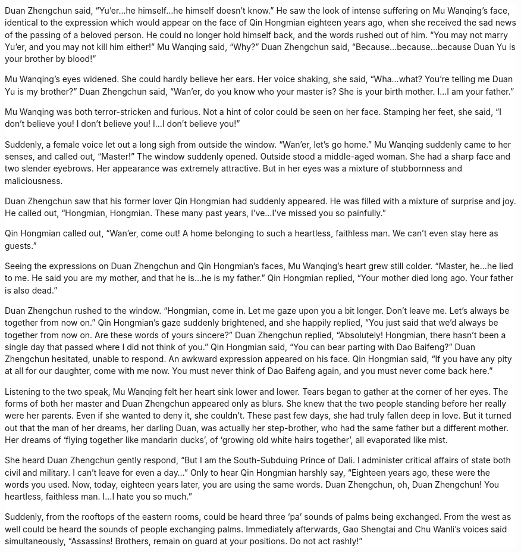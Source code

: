 Duan Zhengchun said, “Yu’er…he himself…he himself doesn’t know.” He saw the look of intense suffering on Mu Wanqing’s face, identical to the expression which would appear on the face of Qin Hongmian eighteen years ago, when she received the sad news of the passing of a beloved person. He could no longer hold himself back, and the words rushed out of him. “You may not marry Yu’er, and you may not kill him either!” Mu Wanqing said, “Why?” Duan Zhengchun said, “Because…because…because Duan Yu is your brother by blood!”

Mu Wanqing’s eyes widened. She could hardly believe her ears. Her voice shaking, she said, “Wha…what? You’re telling me Duan Yu is my brother?” Duan Zhengchun said, “Wan’er, do you know who your master is? She is your birth mother. I…I am your father.”

Mu Wanqing was both terror-stricken and furious. Not a hint of color could be seen on her face. Stamping her feet, she said, “I don’t believe you! I don’t believe you! I…I don’t believe you!”

Suddenly, a female voice let out a long sigh from outside the window. “Wan’er, let’s go home.” Mu Wanqing suddenly came to her senses, and called out, “Master!” The window suddenly opened. Outside stood a middle-aged woman. She had a sharp face and two slender eyebrows. Her appearance was extremely attractive. But in her eyes was a mixture of stubbornness and maliciousness.

Duan Zhengchun saw that his former lover Qin Hongmian had suddenly appeared. He was filled with a mixture of surprise and joy. He called out, “Hongmian, Hongmian. These many past years, I’ve…I’ve missed you so painfully.”

Qin Hongmian called out, “Wan’er, come out! A home belonging to such a heartless, faithless man. We can’t even stay here as guests.”

Seeing the expressions on Duan Zhengchun and Qin Hongmian’s faces, Mu Wanqing’s heart grew still colder. “Master, he…he lied to me. He said you are my mother, and that he is…he is my father.” Qin Hongmian replied, “Your mother died long ago. Your father is also dead.”

Duan Zhengchun rushed to the window. “Hongmian, come in. Let me gaze upon you a bit longer. Don’t leave me. Let’s always be together from now on.” Qin Hongmian’s gaze suddenly brightened, and she happily replied, “You just said that we’d always be together from now on. Are these words of yours sincere?” Duan Zhengchun replied, “Absolutely! Hongmian, there hasn’t been a single day that passed where I did not think of you.” Qin Hongmian said, “You can bear parting with Dao Baifeng?” Duan Zhengchun hesitated, unable to respond. An awkward expression appeared on his face. Qin Hongmian said, “If you have any pity at all for our daughter, come with me now. You must never think of Dao Baifeng again, and you must never come back here.”

Listening to the two speak, Mu Wanqing felt her heart sink lower and lower. Tears began to gather at the corner of her eyes. The forms of both her master and Duan Zhengchun appeared only as blurs. She knew that the two people standing before her really were her parents. Even if she wanted to deny it, she couldn’t. These past few days, she had truly fallen deep in love. But it turned out that the man of her dreams, her darling Duan, was actually her step-brother, who had the same father but a different mother. Her dreams of ‘flying together like mandarin ducks’, of ‘growing old white hairs together’, all evaporated like mist.

She heard Duan Zhengchun gently respond, “But I am the South-Subduing Prince of Dali. I administer critical affairs of state both civil and military. I can’t leave for even a day…” Only to hear Qin Hongmian harshly say, “Eighteen years ago, these were the words you used. Now, today, eighteen years later, you are using the same words. Duan Zhengchun, oh, Duan Zhengchun! You heartless, faithless man. I…I hate you so much.”

Suddenly, from the rooftops of the eastern rooms, could be heard three ‘pa’ sounds of palms being exchanged. From the west as well could be heard the sounds of people exchanging palms. Immediately afterwards, Gao Shengtai and Chu Wanli’s voices said simultaneously, “Assassins! Brothers, remain on guard at your positions. Do not act rashly!”
